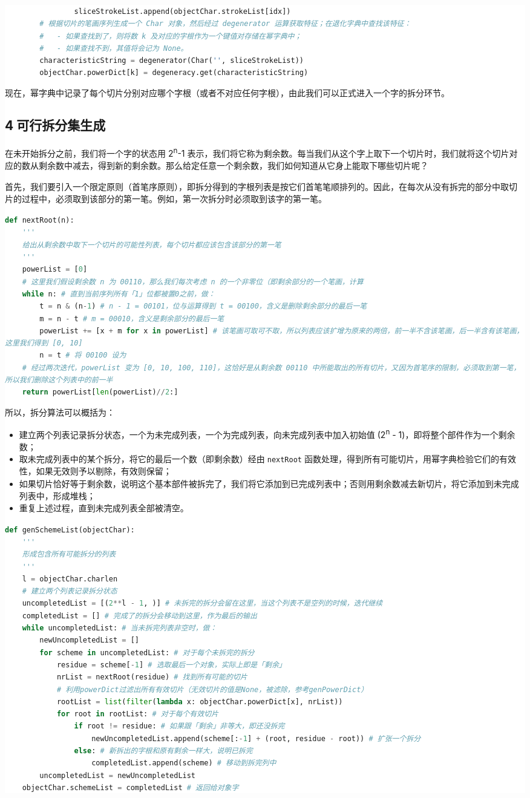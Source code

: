 ```python
                sliceStrokeList.append(objectChar.strokeList[idx])
        # 根据切片的笔画序列生成一个 Char 对象，然后经过 degenerator 运算获取特征；在退化字典中查找该特征：
        #   - 如果查找到了，则将数 k 及对应的字根作为一个键值对存储在幂字典中；
        #   - 如果查找不到，其值将会记为 None。
        characteristicString = degenerator(Char('', sliceStrokeList))
        objectChar.powerDict[k] = degeneracy.get(characteristicString)
```

现在，幂字典中记录了每个切片分别对应哪个字根（或者不对应任何字根），由此我们可以正式进入一个字的拆分环节。

## 4 可行拆分集生成

在未开始拆分之前，我们将一个字的状态用 2<sup>n</sup>-1 表示，我们将它称为剩余数。每当我们从这个字上取下一个切片时，我们就将这个切片对应的数从剩余数中减去，得到新的剩余数。那么给定任意一个剩余数，我们如何知道从它身上能取下哪些切片呢？

首先，我们要引入一个限定原则（首笔序原则），即拆分得到的字根列表是按它们首笔笔顺排列的。因此，在每次从没有拆完的部分中取切片的过程中，必须取到该部分的第一笔。例如，第一次拆分时必须取到该字的第一笔。

```python
def nextRoot(n):
    '''
    给出从剩余数中取下一个切片的可能性列表，每个切片都应该包含该部分的第一笔
    '''
    powerList = [0]
    # 这里我们假设剩余数 n 为 00110，那么我们每次考虑 n 的一个非零位（即剩余部分的一个笔画，计算
    while n: # 直到当前序列所有「1」位都被置0之前，做：
        t = n & (n-1) # n - 1 = 00101，位与运算得到 t = 00100，含义是删除剩余部分的最后一笔
        m = n - t # m = 00010，含义是剩余部分的最后一笔
        powerList += [x + m for x in powerList] # 该笔画可取可不取，所以列表应该扩增为原来的两倍，前一半不含该笔画，后一半含有该笔画，这里我们得到 [0, 10]
        n = t # 将 00100 设为
    # 经过两次迭代，powerList 变为 [0, 10, 100, 110]，这恰好是从剩余数 00110 中所能取出的所有切片，又因为首笔序的限制，必须取到第一笔，所以我们删除这个列表中的前一半
    return powerList[len(powerList)//2:]
```

所以，拆分算法可以概括为：

- 建立两个列表记录拆分状态，一个为未完成列表，一个为完成列表，向未完成列表中加入初始值 (2<sup>n</sup> - 1)，即将整个部件作为一个剩余数；
- 取未完成列表中的某个拆分，将它的最后一个数（即剩余数）经由 `nextRoot` 函数处理，得到所有可能切片，用幂字典检验它们的有效性，如果无效则予以剔除，有效则保留；
- 如果切片恰好等于剩余数，说明这个基本部件被拆完了，我们将它添加到已完成列表中；否则用剩余数减去新切片，将它添加到未完成列表中，形成堆栈；
- 重复上述过程，直到未完成列表全部被清空。

```python
def genSchemeList(objectChar):
    '''
    形成包含所有可能拆分的列表
    '''
    l = objectChar.charlen
    # 建立两个列表记录拆分状态
    uncompletedList = [(2**l - 1, )] # 未拆完的拆分会留在这里，当这个列表不是空列的时候，迭代继续
    completedList = [] # 完成了的拆分会移动到这里，作为最后的输出
    while uncompletedList: # 当未拆完列表非空时，做：
        newUncompletedList = []
        for scheme in uncompletedList: # 对于每个未拆完的拆分
            residue = scheme[-1] # 选取最后一个对象，实际上即是「剩余」
            nrList = nextRoot(residue) # 找到所有可能的切片
            # 利用powerDict过滤出所有有效切片（无效切片的值是None，被滤除，参考genPowerDict）
            rootList = list(filter(lambda x: objectChar.powerDict[x], nrList)) 
            for root in rootList: # 对于每个有效切片
                if root != residue: # 如果跟「剩余」非等大，即还没拆完
                    newUncompletedList.append(scheme[:-1] + (root, residue - root)) # 扩张一个拆分
                else: # 新拆出的字根和原有剩余一样大，说明已拆完
                    completedList.append(scheme) # 移动到拆完列中
        uncompletedList = newUncompletedList
    objectChar.schemeList = completedList # 返回给对象字
```
